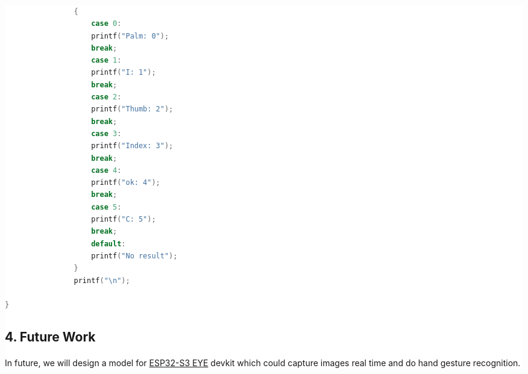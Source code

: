 ```cpp
                {
                    case 0:
                    printf("Palm: 0");
                    break;
                    case 1:
                    printf("I: 1");
                    break;
                    case 2:
                    printf("Thumb: 2");
                    break;
                    case 3:
                    printf("Index: 3");
                    break;
                    case 4:
                    printf("ok: 4");
                    break;
                    case 5:
                    printf("C: 5");
                    break;
                    default:
                    printf("No result");
                }
                printf("\n");

}

```
## 4. Future Work 
In future, we will design a model for [ESP32-S3 EYE](https://www.espressif.com/en/products/devkits/esp-eye/resourceswww.espressif.com2) devkit which could capture images real time and do hand gesture recognition.
